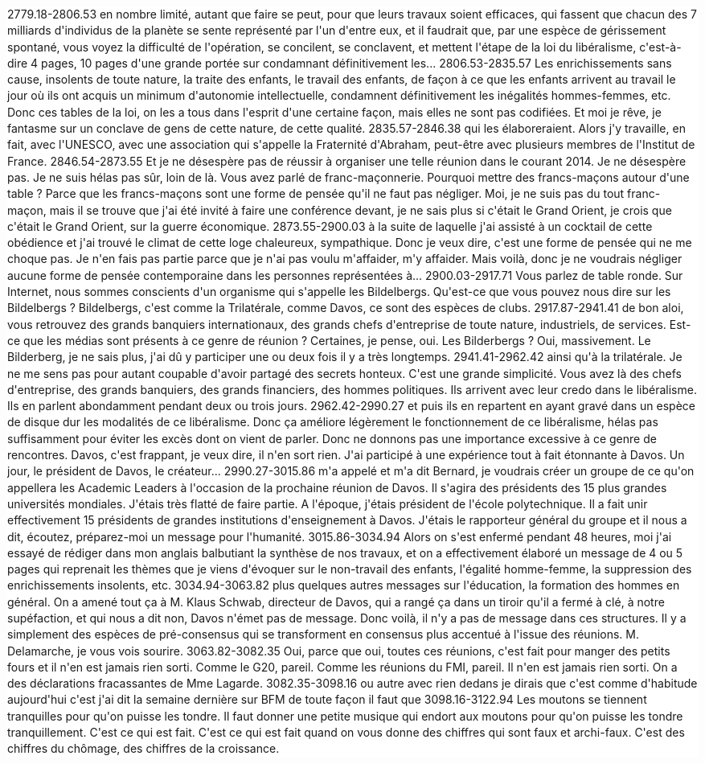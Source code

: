 2779.18-2806.53   en nombre limité, autant que faire se peut, pour que leurs travaux soient efficaces, qui fassent que chacun des 7 milliards d'individus de la planète se sente représenté par l'un d'entre eux, et il faudrait que, par une espèce de gérissement spontané, vous voyez la difficulté de l'opération, se concilent, se conclavent, et mettent l'étape de la loi du libéralisme, c'est-à-dire 4 pages, 10 pages d'une grande portée sur condamnant définitivement les...
2806.53-2835.57   Les enrichissements sans cause, insolents de toute nature, la traite des enfants, le travail des enfants, de façon à ce que les enfants arrivent au travail le jour où ils ont acquis un minimum d'autonomie intellectuelle, condamnent définitivement les inégalités hommes-femmes, etc. Donc ces tables de la loi, on les a tous dans l'esprit d'une certaine façon, mais elles ne sont pas codifiées. Et moi je rêve, je fantasme sur un conclave de gens de cette nature, de cette qualité.
2835.57-2846.38   qui les élaboreraient. Alors j'y travaille, en fait, avec l'UNESCO, avec une association qui s'appelle la Fraternité d'Abraham, peut-être avec plusieurs membres de l'Institut de France.
2846.54-2873.55   Et je ne désespère pas de réussir à organiser une telle réunion dans le courant 2014. Je ne désespère pas. Je ne suis hélas pas sûr, loin de là. Vous avez parlé de franc-maçonnerie. Pourquoi mettre des francs-maçons autour d'une table ? Parce que les francs-maçons sont une forme de pensée qu'il ne faut pas négliger. Moi, je ne suis pas du tout franc-maçon, mais il se trouve que j'ai été invité à faire une conférence devant, je ne sais plus si c'était le Grand Orient, je crois que c'était le Grand Orient, sur la guerre économique.
2873.55-2900.03   à la suite de laquelle j'ai assisté à un cocktail de cette obédience et j'ai trouvé le climat de cette loge chaleureux, sympathique. Donc je veux dire, c'est une forme de pensée qui ne me choque pas. Je n'en fais pas partie parce que je n'ai pas voulu m'affaider, m'y affaider. Mais voilà, donc je ne voudrais négliger aucune forme de pensée contemporaine dans les personnes représentées à...
2900.03-2917.71   Vous parlez de table ronde. Sur Internet, nous sommes conscients d'un organisme qui s'appelle les Bildelbergs. Qu'est-ce que vous pouvez nous dire sur les Bildelbergs ? Bildelbergs, c'est comme la Trilatérale, comme Davos, ce sont des espèces de clubs.
2917.87-2941.41   de bon aloi, vous retrouvez des grands banquiers internationaux, des grands chefs d'entreprise de toute nature, industriels, de services. Est-ce que les médias sont présents à ce genre de réunion ? Certaines, je pense, oui. Les Bilderbergs ? Oui, massivement. Le Bilderberg, je ne sais plus, j'ai dû y participer une ou deux fois il y a très longtemps.
2941.41-2962.42   ainsi qu'à la trilatérale. Je ne me sens pas pour autant coupable d'avoir partagé des secrets honteux. C'est une grande simplicité. Vous avez là des chefs d'entreprise, des grands banquiers, des grands financiers, des hommes politiques. Ils arrivent avec leur credo dans le libéralisme. Ils en parlent abondamment pendant deux ou trois jours.
2962.42-2990.27   et puis ils en repartent en ayant gravé dans un espèce de disque dur les modalités de ce libéralisme. Donc ça améliore légèrement le fonctionnement de ce libéralisme, hélas pas suffisamment pour éviter les excès dont on vient de parler. Donc ne donnons pas une importance excessive à ce genre de rencontres. Davos, c'est frappant, je veux dire, il n'en sort rien. J'ai participé à une expérience tout à fait étonnante à Davos. Un jour, le président de Davos, le créateur...
2990.27-3015.86   m'a appelé et m'a dit Bernard, je voudrais créer un groupe de ce qu'on appellera les Academic Leaders à l'occasion de la prochaine réunion de Davos. Il s'agira des présidents des 15 plus grandes universités mondiales. J'étais très flatté de faire partie. A l'époque, j'étais président de l'école polytechnique. Il a fait unir effectivement 15 présidents de grandes institutions d'enseignement à Davos. J'étais le rapporteur général du groupe et il nous a dit, écoutez, préparez-moi un message pour l'humanité.
3015.86-3034.94   Alors on s'est enfermé pendant 48 heures, moi j'ai essayé de rédiger dans mon anglais balbutiant la synthèse de nos travaux, et on a effectivement élaboré un message de 4 ou 5 pages qui reprenait les thèmes que je viens d'évoquer sur le non-travail des enfants, l'égalité homme-femme, la suppression des enrichissements insolents, etc.
3034.94-3063.82   plus quelques autres messages sur l'éducation, la formation des hommes en général. On a amené tout ça à M. Klaus Schwab, directeur de Davos, qui a rangé ça dans un tiroir qu'il a fermé à clé, à notre supéfaction, et qui nous a dit non, Davos n'émet pas de message. Donc voilà, il n'y a pas de message dans ces structures. Il y a simplement des espèces de pré-consensus qui se transforment en consensus plus accentué à l'issue des réunions. M. Delamarche, je vous vois sourire.
3063.82-3082.35   Oui, parce que oui, toutes ces réunions, c'est fait pour manger des petits fours et il n'en est jamais rien sorti. Comme le G20, pareil. Comme les réunions du FMI, pareil. Il n'en est jamais rien sorti. On a des déclarations fracassantes de Mme Lagarde.
3082.35-3098.16   ou autre avec rien dedans je dirais que c'est comme d'habitude aujourd'hui c'est j'ai dit la semaine dernière sur BFM de toute façon il faut que
3098.16-3122.94   Les moutons se tiennent tranquilles pour qu'on puisse les tondre. Il faut donner une petite musique qui endort aux moutons pour qu'on puisse les tondre tranquillement. C'est ce qui est fait. C'est ce qui est fait quand on vous donne des chiffres qui sont faux et archi-faux. C'est des chiffres du chômage, des chiffres de la croissance.
